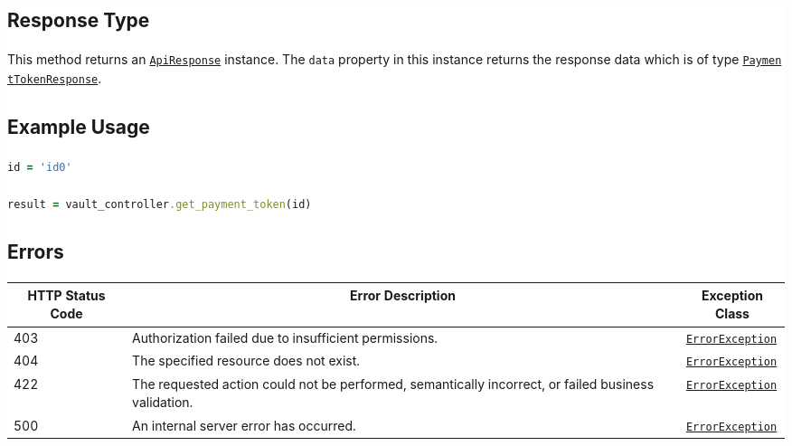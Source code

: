 ## Response Type

This method returns an [`ApiResponse`](../../doc/api-response.md) instance. The `data` property in this instance returns the response data which is of type [`PaymentTokenResponse`](../../doc/models/payment-token-response.md).

## Example Usage

```ruby
id = 'id0'

result = vault_controller.get_payment_token(id)
```

## Errors

| HTTP Status Code | Error Description | Exception Class |
|  --- | --- | --- |
| 403 | Authorization failed due to insufficient permissions. | [`ErrorException`](../../doc/models/error-exception.md) |
| 404 | The specified resource does not exist. | [`ErrorException`](../../doc/models/error-exception.md) |
| 422 | The requested action could not be performed, semantically incorrect, or failed business validation. | [`ErrorException`](../../doc/models/error-exception.md) |
| 500 | An internal server error has occurred. | [`ErrorException`](../../doc/models/error-exception.md) |

